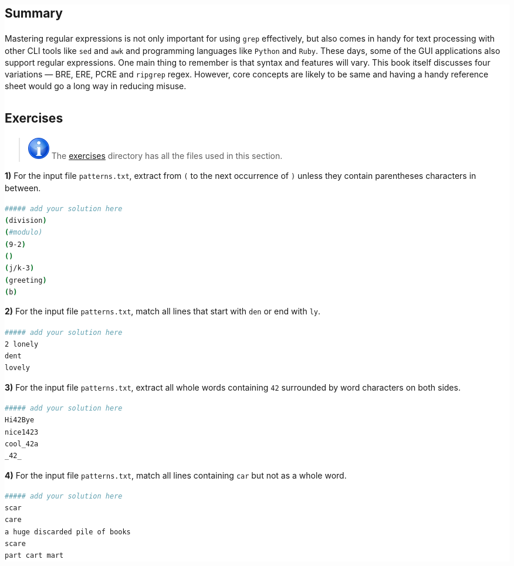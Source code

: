 ## Summary

Mastering regular expressions is not only important for using `grep` effectively, but also comes in handy for text processing with other CLI tools like `sed` and `awk` and programming languages like `Python` and `Ruby`. These days, some of the GUI applications also support regular expressions. One main thing to remember is that syntax and features will vary. This book itself discusses four variations — BRE, ERE, PCRE and `ripgrep` regex. However, core concepts are likely to be same and having a handy reference sheet would go a long way in reducing misuse.

## Exercises

>![info](images/info.svg) The [exercises](https://github.com/learnbyexample/learn_gnugrep_ripgrep/tree/master/exercises) directory has all the files used in this section.

**1)** For the input file `patterns.txt`, extract from `(` to the next occurrence of `)` unless they contain parentheses characters in between.

```bash
##### add your solution here
(division)
(#modulo)
(9-2)
()
(j/k-3)
(greeting)
(b)
```

**2)** For the input file `patterns.txt`, match all lines that start with `den` or end with `ly`.

```bash
##### add your solution here
2 lonely
dent
lovely
```

**3)** For the input file `patterns.txt`, extract all whole words containing `42` surrounded by word characters on both sides.

```bash
##### add your solution here
Hi42Bye
nice1423
cool_42a
_42_
```

**4)** For the input file `patterns.txt`, match all lines containing `car` but not as a whole word.

```bash
##### add your solution here
scar
care
a huge discarded pile of books
scare
part cart mart
```
